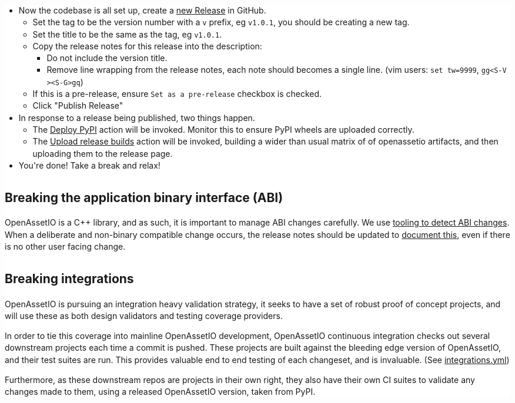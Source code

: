 - Now the codebase is all set up, create a [new Release](https://github.com/OpenAssetIO/OpenAssetIO/releases/new)
  in GitHub.
  - Set the tag to be the version number with a `v` prefix, eg
    `v1.0.1`, you should be creating a new tag.
  - Set the title to be the same as the tag, eg `v1.0.1`.
  - Copy the release notes for this release into the description:
    - Do not include the version title.
    - Remove line wrapping from the release notes, each note
      should becomes a single line.
      (vim users: `set tw=9999`, `gg<S-V><S-G>gq`)
  - If this is a pre-release, ensure `Set as a pre-release` checkbox is
    checked.
  - Click "Publish Release"
- In response to a release being published, two things happen.
  - The [Deploy PyPI](https://github.com/OpenAssetIO/OpenAssetIO/actions/workflows/deploy-pypi.yml)
    action will be invoked. Monitor this to ensure PyPI wheels are
    uploaded correctly.
  - The [Upload release builds](https://github.com/OpenAssetIO/OpenAssetIO/actions/workflows/upload-release-builds.yml)
    action will be invoked, building a wider than usual matrix of of
    openassetio artifacts, and then uploading them to the release page.
- You're done! Take a break and relax!

## Breaking the application binary interface (ABI)

OpenAssetIO is a C++ library, and as such, it is important to manage ABI
changes carefully. We use [tooling to detect ABI
changes](../../resources/abi/README.md). When a deliberate and
non-binary compatible change occurs, the release notes should be updated
to [document this](CHANGES.md), even if there is no other user facing
change.

## Breaking integrations

OpenAssetIO is pursuing an integration heavy validation strategy, it
seeks to have a set of robust proof of concept projects, and will use
these as both design validators and testing coverage providers.

In order to tie this coverage into mainline OpenAssetIO development,
OpenAssetIO continuous integration checks out several downstream
projects each time a commit is pushed. These projects are built against
the bleeding edge version of OpenAssetIO, and their test suites are run.
This provides valuable end to end testing of each changeset, and is
invaluable. (See
[integrations.yml](https://github.com/OpenAssetIO/OpenAssetIO/blob/main/.github/workflows/integrations.yml))

Furthermore, as these downstream repos are projects in their own right,
they also have their own CI suites to validate any changes made to them,
using a released OpenAssetIO version, taken from PyPI.
